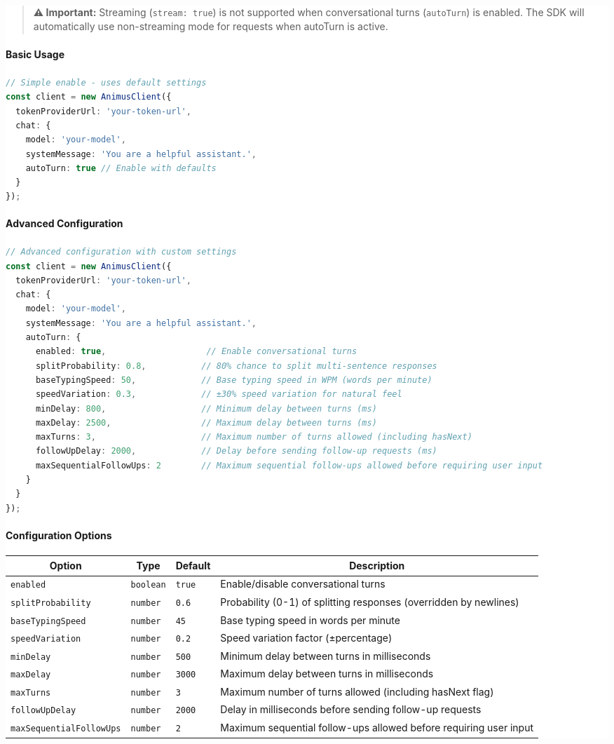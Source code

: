 > **⚠️ Important:** Streaming (`stream: true`) is not supported when conversational turns (`autoTurn`) is enabled. The SDK will automatically use non-streaming mode for requests when autoTurn is active.

#### Basic Usage

```typescript
// Simple enable - uses default settings
const client = new AnimusClient({
  tokenProviderUrl: 'your-token-url',
  chat: {
    model: 'your-model',
    systemMessage: 'You are a helpful assistant.',
    autoTurn: true // Enable with defaults
  }
});
```

#### Advanced Configuration

```typescript
// Advanced configuration with custom settings
const client = new AnimusClient({
  tokenProviderUrl: 'your-token-url',
  chat: {
    model: 'your-model',
    systemMessage: 'You are a helpful assistant.',
    autoTurn: {
      enabled: true,                    // Enable conversational turns
      splitProbability: 0.8,           // 80% chance to split multi-sentence responses
      baseTypingSpeed: 50,             // Base typing speed in WPM (words per minute)
      speedVariation: 0.3,             // ±30% speed variation for natural feel
      minDelay: 800,                   // Minimum delay between turns (ms)
      maxDelay: 2500,                  // Maximum delay between turns (ms)
      maxTurns: 3,                     // Maximum number of turns allowed (including hasNext)
      followUpDelay: 2000,             // Delay before sending follow-up requests (ms)
      maxSequentialFollowUps: 2        // Maximum sequential follow-ups allowed before requiring user input
    }
  }
});
```

#### Configuration Options

| Option | Type | Default | Description |
|--------|------|---------|-------------|
| `enabled` | `boolean` | `true` | Enable/disable conversational turns |
| `splitProbability` | `number` | `0.6` | Probability (0-1) of splitting responses (overridden by newlines) |
| `baseTypingSpeed` | `number` | `45` | Base typing speed in words per minute |
| `speedVariation` | `number` | `0.2` | Speed variation factor (±percentage) |
| `minDelay` | `number` | `500` | Minimum delay between turns in milliseconds |
| `maxDelay` | `number` | `3000` | Maximum delay between turns in milliseconds |
| `maxTurns` | `number` | `3` | Maximum number of turns allowed (including hasNext flag) |
| `followUpDelay` | `number` | `2000` | Delay in milliseconds before sending follow-up requests |
| `maxSequentialFollowUps` | `number` | `2` | Maximum sequential follow-ups allowed before requiring user input |
